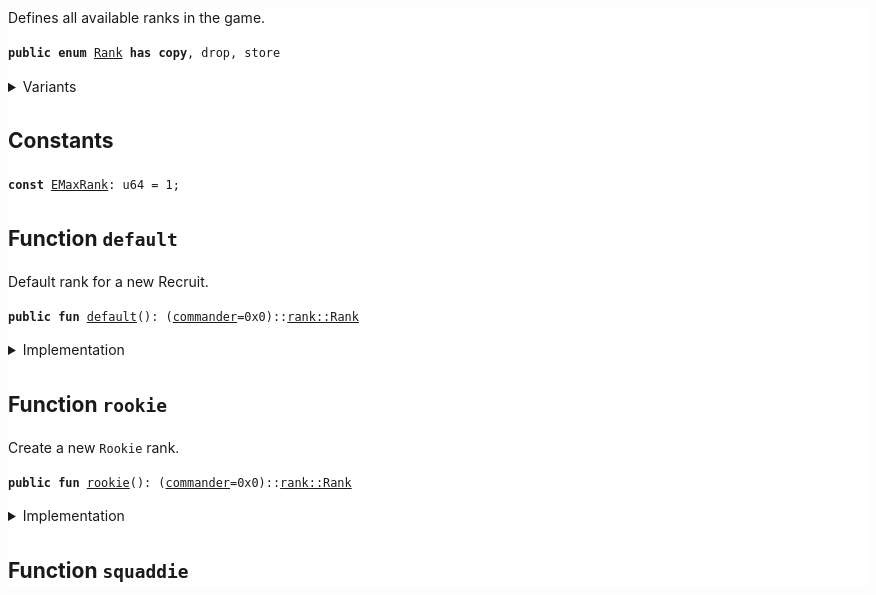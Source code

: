 Defines all available ranks in the game.


<pre><code><b>public</b> <b>enum</b> <a href="../name_gen/rank.md#(commander=0x0)_rank_Rank">Rank</a> <b>has</b> <b>copy</b>, drop, store
</code></pre>



<details><summary>Variants</summary></details>

<a name="@Constants_0"></a>

## Constants


<a name="(commander=0x0)_rank_EMaxRank"></a>



<pre><code><b>const</b> <a href="../name_gen/rank.md#(commander=0x0)_rank_EMaxRank">EMaxRank</a>: u64 = 1;
</code></pre>



<a name="(commander=0x0)_rank_default"></a>

## Function `default`

Default rank for a new Recruit.


<pre><code><b>public</b> <b>fun</b> <a href="../name_gen/rank.md#(commander=0x0)_rank_default">default</a>(): (<a href="../name_gen/commander.md#(commander=0x0)_commander">commander</a>=0x0)::<a href="../name_gen/rank.md#(commander=0x0)_rank_Rank">rank::Rank</a>
</code></pre>



<details><summary>Implementation</summary></details>

<a name="(commander=0x0)_rank_rookie"></a>

## Function `rookie`

Create a new <code>Rookie</code> rank.


<pre><code><b>public</b> <b>fun</b> <a href="../name_gen/rank.md#(commander=0x0)_rank_rookie">rookie</a>(): (<a href="../name_gen/commander.md#(commander=0x0)_commander">commander</a>=0x0)::<a href="../name_gen/rank.md#(commander=0x0)_rank_Rank">rank::Rank</a>
</code></pre>



<details><summary>Implementation</summary></details>

<a name="(commander=0x0)_rank_squaddie"></a>

## Function `squaddie`
